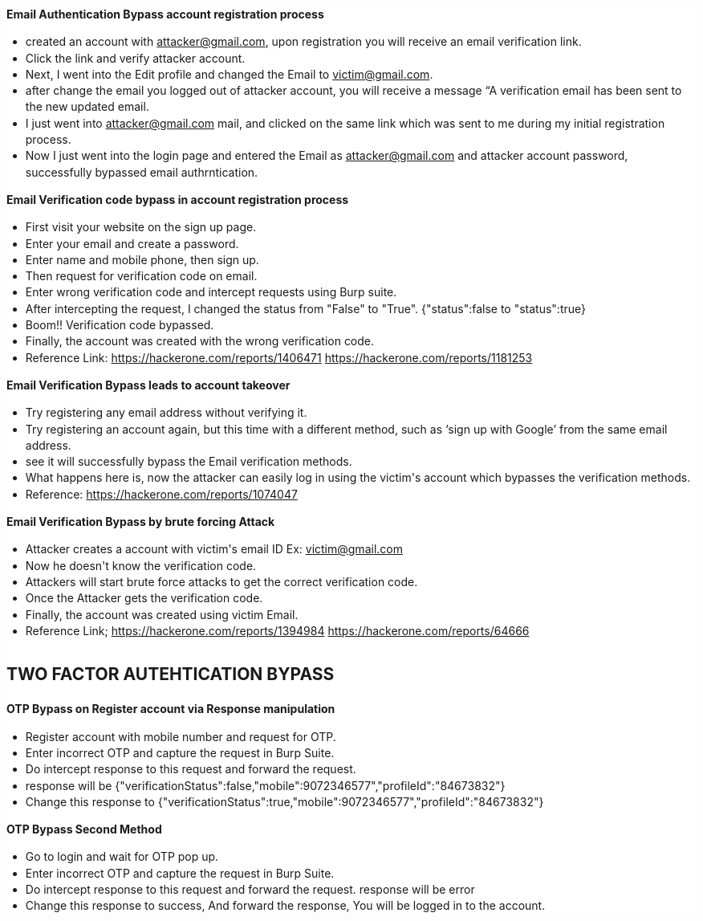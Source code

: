 **Email Authentication Bypass account registration process**
* created an account with attacker@gmail.com, upon registration you will receive an email verification link.
* Click the link and verify attacker account.
* Next, I went into the Edit profile and changed the Email to victim@gmail.com.
* after change the email you logged out of attacker account, you will receive a message “A verification email has been sent to the new updated email.
* I just went into attacker@gmail.com mail, and clicked on the same link which was sent to me during my initial registration process.
* Now I just went into the login page and entered the Email as attacker@gmail.com and attacker account password, successfully bypassed email authrntication.

**Email Verification code bypass in account registration process**
* First visit your website on the sign up page.
* Enter your email and create a password.
* Enter name and mobile phone, then sign up.
* Then request for verification code on email.
* Enter wrong verification code and intercept requests using Burp suite.
* After intercepting the request, I changed the status from "False" to "True". {"status":false to "status":true}
* Boom!! Verification code bypassed.
* Finally, the account was created with the wrong verification code.
* Reference Link: https://hackerone.com/reports/1406471 https://hackerone.com/reports/1181253 

**Email Verification Bypass leads to account takeover**
* Try registering any email address without verifying it.
* Try registering an account again, but this time with a different method, such as ‘sign up with Google’ from the same email address.
* see it will successfully bypass the Email verification methods.
* What happens here is, now the attacker can easily log in using the victim's account which bypasses the verification methods.
* Reference: https://hackerone.com/reports/1074047 

**Email Verification Bypass by brute forcing Attack**
* Attacker creates a account with victim's email ID Ex: victim@gmail.com
* Now he doesn't know the verification code.
* Attackers will start brute force attacks to get the correct verification code.
* Once the Attacker gets the verification code.
* Finally, the account was created using victim Email.
* Reference Link; https://hackerone.com/reports/1394984 https://hackerone.com/reports/64666 

## TWO FACTOR AUTEHTICATION BYPASS 

**OTP Bypass on Register account via Response manipulation**
* Register account with mobile number and request for OTP.
* Enter incorrect OTP and capture the request in Burp Suite.
* Do intercept response to this request and forward the request.
* response will be {"verificationStatus":false,"mobile":9072346577","profileId":"84673832"}
* Change this response to {"verificationStatus":true,"mobile":9072346577","profileId":"84673832"}     

**OTP Bypass Second Method**
* Go to login and wait for OTP pop up.
* Enter incorrect OTP and capture the request in Burp Suite.
* Do intercept response to this request and forward the request. response will be error
* Change this response to success, And forward the response, You will be logged in to the account.
